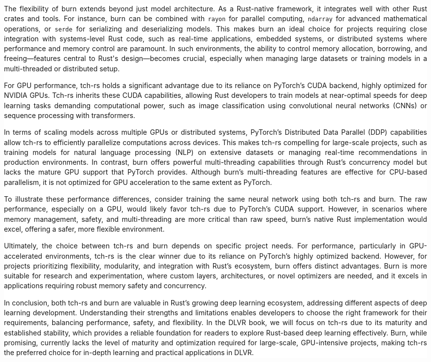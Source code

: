 <p style="text-align: justify;">
The flexibility of burn extends beyond just model architecture. As a Rust-native framework, it integrates well with other Rust crates and tools. For instance, burn can be combined with <code>rayon</code> for parallel computing, <code>ndarray</code> for advanced mathematical operations, or <code>serde</code> for serializing and deserializing models. This makes burn an ideal choice for projects requiring close integration with systems-level Rust code, such as real-time applications, embedded systems, or distributed systems where performance and memory control are paramount. In such environments, the ability to control memory allocation, borrowing, and freeing—features central to Rust's design—becomes crucial, especially when managing large datasets or training models in a multi-threaded or distributed setup.
</p>

<p style="text-align: justify;">
For GPU performance, tch-rs holds a significant advantage due to its reliance on PyTorch’s CUDA backend, highly optimized for NVIDIA GPUs. Tch-rs inherits these CUDA capabilities, allowing Rust developers to train models at near-optimal speeds for deep learning tasks demanding computational power, such as image classification using convolutional neural networks (CNNs) or sequence processing with transformers.
</p>

<p style="text-align: justify;">
In terms of scaling models across multiple GPUs or distributed systems, PyTorch’s Distributed Data Parallel (DDP) capabilities allow tch-rs to efficiently parallelize computations across devices. This makes tch-rs compelling for large-scale projects, such as training models for natural language processing (NLP) on extensive datasets or managing real-time recommendations in production environments. In contrast, burn offers powerful multi-threading capabilities through Rust’s concurrency model but lacks the mature GPU support that PyTorch provides. Although burn’s multi-threading features are effective for CPU-based parallelism, it is not optimized for GPU acceleration to the same extent as PyTorch.
</p>

<p style="text-align: justify;">
To illustrate these performance differences, consider training the same neural network using both tch-rs and burn. The raw performance, especially on a GPU, would likely favor tch-rs due to PyTorch’s CUDA support. However, in scenarios where memory management, safety, and multi-threading are more critical than raw speed, burn’s native Rust implementation would excel, offering a safer, more flexible environment.
</p>

<p style="text-align: justify;">
Ultimately, the choice between tch-rs and burn depends on specific project needs. For performance, particularly in GPU-accelerated environments, tch-rs is the clear winner due to its reliance on PyTorch’s highly optimized backend. However, for projects prioritizing flexibility, modularity, and integration with Rust’s ecosystem, burn offers distinct advantages. Burn is more suitable for research and experimentation, where custom layers, architectures, or novel optimizers are needed, and it excels in applications requiring robust memory safety and concurrency.
</p>

<p style="text-align: justify;">
In conclusion, both tch-rs and burn are valuable in Rust’s growing deep learning ecosystem, addressing different aspects of deep learning development. Understanding their strengths and limitations enables developers to choose the right framework for their requirements, balancing performance, safety, and flexibility. In the DLVR book, we will focus on tch-rs due to its maturity and established stability, which provides a reliable foundation for readers to explore Rust-based deep learning effectively. Burn, while promising, currently lacks the level of maturity and optimization required for large-scale, GPU-intensive projects, making tch-rs the preferred choice for in-depth learning and practical applications in DLVR.
</p>
